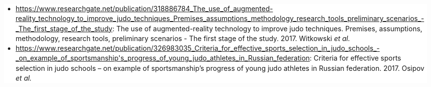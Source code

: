 * https://www.researchgate.net/publication/318886784_The_use_of_augmented-reality_technology_to_improve_judo_techniques_Premises_assumptions_methodology_research_tools_preliminary_scenarios_-_The_first_stage_of_the_study: The use of augmented-reality technology to improve judo techniques. Premises, assumptions, methodology, research tools, preliminary scenarios - The first stage of the study. 2017. Witkowski *et al.*
* https://www.researchgate.net/publication/326983035_Criteria_for_effective_sports_selection_in_judo_schools_-_on_example_of_sportsmanship's_progress_of_young_judo_athletes_in_Russian_federation: Criteria for effective sports selection in judo schools – on example of sportsmanship’s progress of young judo athletes in Russian federation. 2017. Osipov *et al.*
